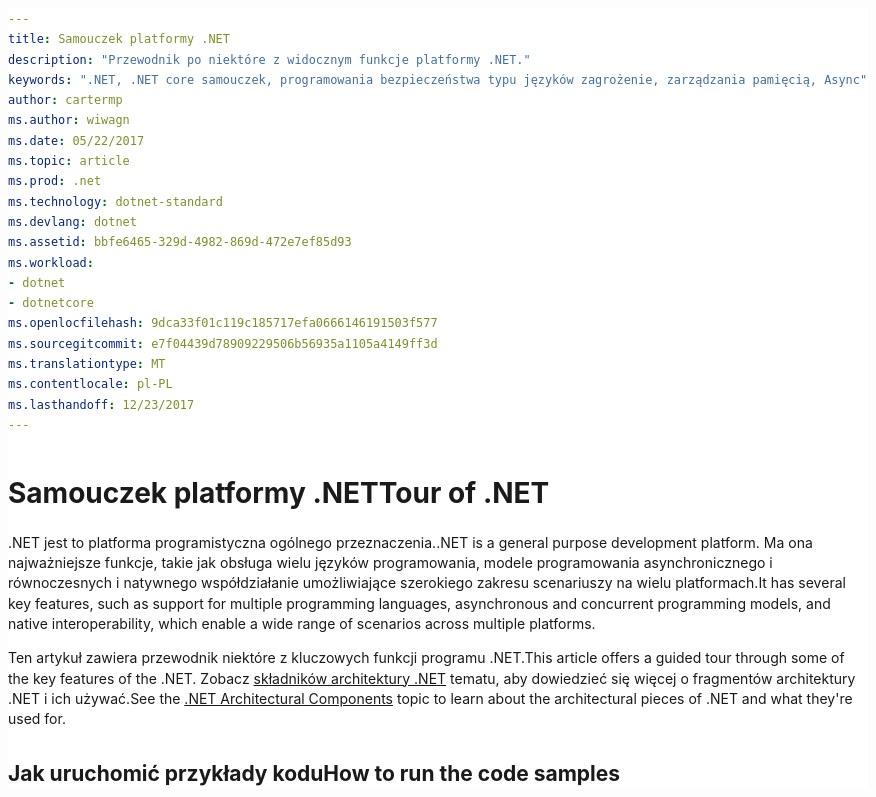 ```yaml
---
title: Samouczek platformy .NET
description: "Przewodnik po niektóre z widocznym funkcje platformy .NET."
keywords: ".NET, .NET core samouczek, programowania bezpieczeństwa typu języków zagrożenie, zarządzania pamięcią, Async"
author: cartermp
ms.author: wiwagn
ms.date: 05/22/2017
ms.topic: article
ms.prod: .net
ms.technology: dotnet-standard
ms.devlang: dotnet
ms.assetid: bbfe6465-329d-4982-869d-472e7ef85d93
ms.workload:
- dotnet
- dotnetcore
ms.openlocfilehash: 9dca33f01c119c185717efa0666146191503f577
ms.sourcegitcommit: e7f04439d78909229506b56935a1105a4149ff3d
ms.translationtype: MT
ms.contentlocale: pl-PL
ms.lasthandoff: 12/23/2017
---
```

# <a name="tour-of-net"></a><span data-ttu-id="47c06-104">Samouczek platformy .NET</span><span class="sxs-lookup"><span data-stu-id="47c06-104">Tour of .NET</span></span>

<span data-ttu-id="47c06-105">.NET jest to platforma programistyczna ogólnego przeznaczenia.</span><span class="sxs-lookup"><span data-stu-id="47c06-105">.NET is a general purpose development platform.</span></span> <span data-ttu-id="47c06-106">Ma ona najważniejsze funkcje, takie jak obsługa wielu języków programowania, modele programowania asynchronicznego i równoczesnych i natywnego współdziałanie umożliwiające szerokiego zakresu scenariuszy na wielu platformach.</span><span class="sxs-lookup"><span data-stu-id="47c06-106">It has several key features, such as support for multiple programming languages, asynchronous and concurrent programming models, and native interoperability, which enable a wide range of scenarios across multiple platforms.</span></span>

<span data-ttu-id="47c06-107">Ten artykuł zawiera przewodnik niektóre z kluczowych funkcji programu .NET.</span><span class="sxs-lookup"><span data-stu-id="47c06-107">This article offers a guided tour through some of the key features of the .NET.</span></span> <span data-ttu-id="47c06-108">Zobacz [składników architektury .NET](components.md) tematu, aby dowiedzieć się więcej o fragmentów architektury .NET i ich używać.</span><span class="sxs-lookup"><span data-stu-id="47c06-108">See the [.NET Architectural Components](components.md) topic to learn about the architectural pieces of .NET and what they're used for.</span></span>

## <a name="how-to-run-the-code-samples"></a><span data-ttu-id="47c06-109">Jak uruchomić przykłady kodu</span><span class="sxs-lookup"><span data-stu-id="47c06-109">How to run the code samples</span></span>
